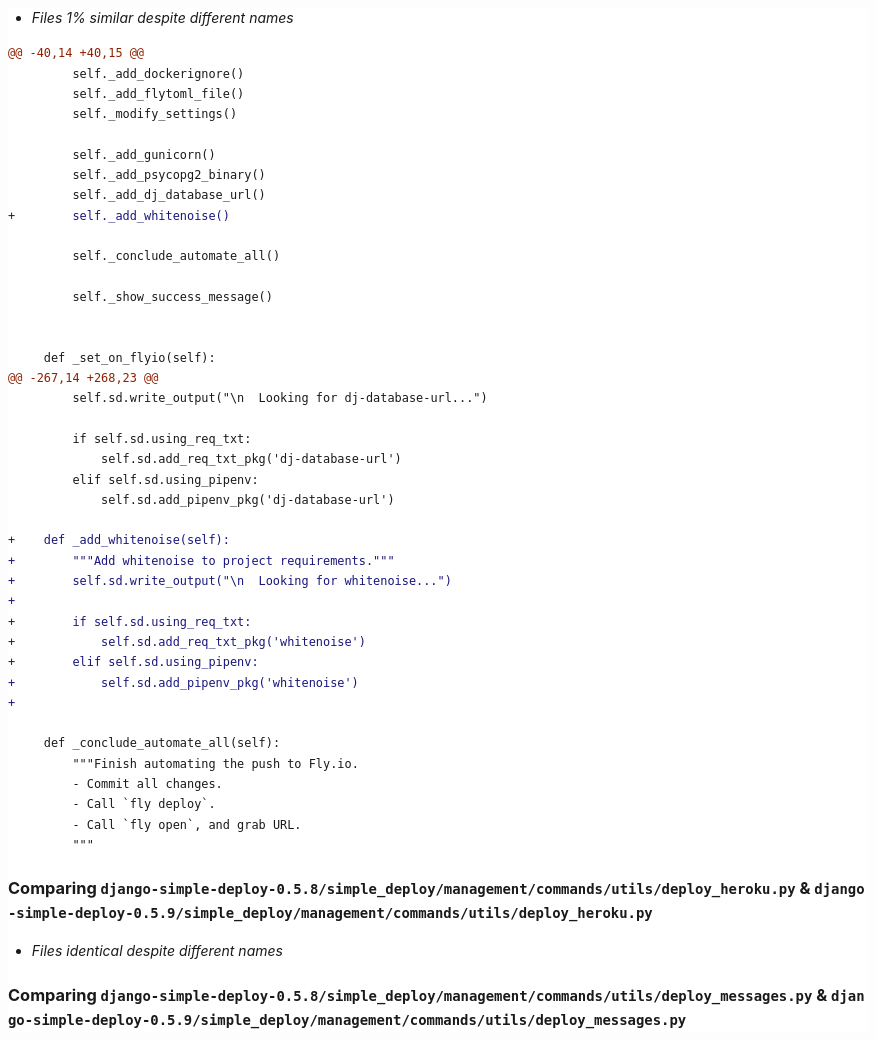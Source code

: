  * *Files 1% similar despite different names*

```diff
@@ -40,14 +40,15 @@
         self._add_dockerignore()
         self._add_flytoml_file()
         self._modify_settings()
 
         self._add_gunicorn()
         self._add_psycopg2_binary()
         self._add_dj_database_url()
+        self._add_whitenoise()
 
         self._conclude_automate_all()
 
         self._show_success_message()
 
 
     def _set_on_flyio(self):
@@ -267,14 +268,23 @@
         self.sd.write_output("\n  Looking for dj-database-url...")
 
         if self.sd.using_req_txt:
             self.sd.add_req_txt_pkg('dj-database-url')
         elif self.sd.using_pipenv:
             self.sd.add_pipenv_pkg('dj-database-url')
 
+    def _add_whitenoise(self):
+        """Add whitenoise to project requirements."""
+        self.sd.write_output("\n  Looking for whitenoise...")
+
+        if self.sd.using_req_txt:
+            self.sd.add_req_txt_pkg('whitenoise')
+        elif self.sd.using_pipenv:
+            self.sd.add_pipenv_pkg('whitenoise')
+
 
     def _conclude_automate_all(self):
         """Finish automating the push to Fly.io.
         - Commit all changes.
         - Call `fly deploy`.
         - Call `fly open`, and grab URL.
         """
```

### Comparing `django-simple-deploy-0.5.8/simple_deploy/management/commands/utils/deploy_heroku.py` & `django-simple-deploy-0.5.9/simple_deploy/management/commands/utils/deploy_heroku.py`

 * *Files identical despite different names*

### Comparing `django-simple-deploy-0.5.8/simple_deploy/management/commands/utils/deploy_messages.py` & `django-simple-deploy-0.5.9/simple_deploy/management/commands/utils/deploy_messages.py`
